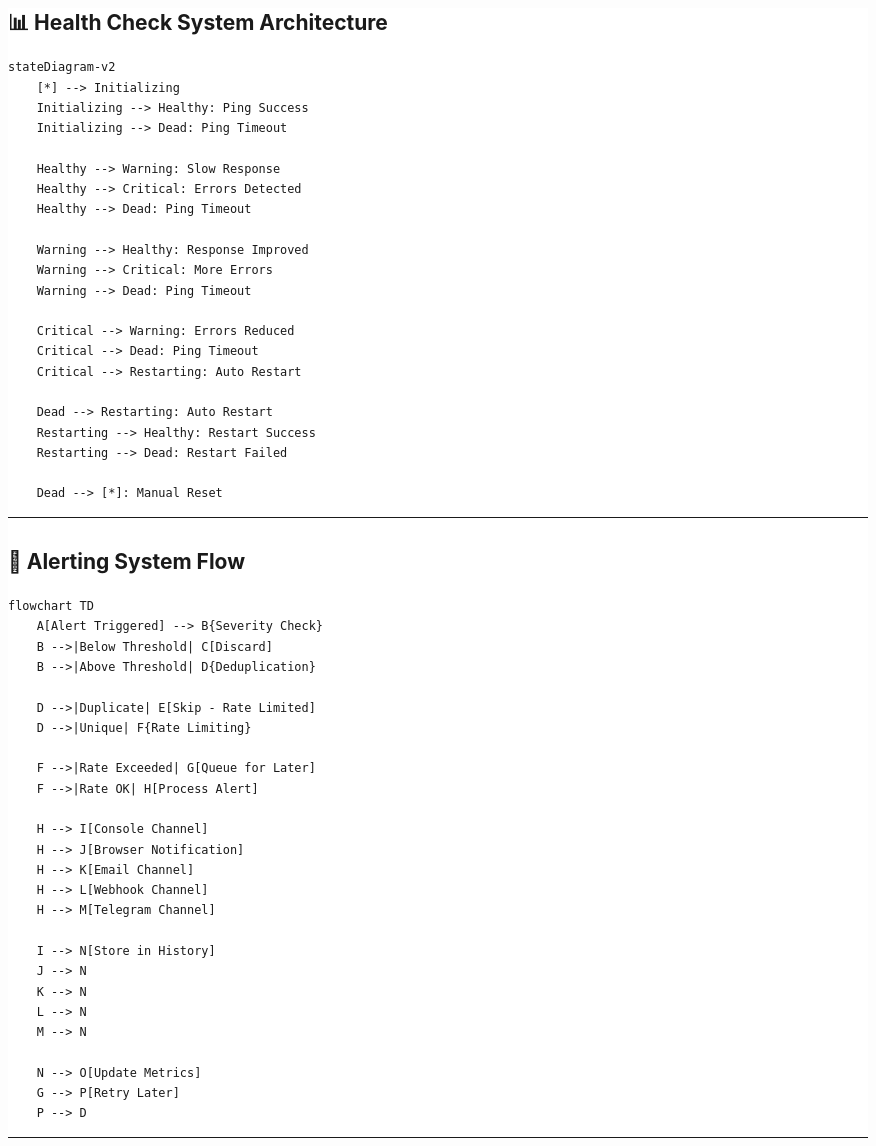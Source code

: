 
## 📊 Health Check System Architecture

```mermaid
stateDiagram-v2
    [*] --> Initializing
    Initializing --> Healthy: Ping Success
    Initializing --> Dead: Ping Timeout
    
    Healthy --> Warning: Slow Response
    Healthy --> Critical: Errors Detected
    Healthy --> Dead: Ping Timeout
    
    Warning --> Healthy: Response Improved
    Warning --> Critical: More Errors
    Warning --> Dead: Ping Timeout
    
    Critical --> Warning: Errors Reduced
    Critical --> Dead: Ping Timeout
    Critical --> Restarting: Auto Restart
    
    Dead --> Restarting: Auto Restart
    Restarting --> Healthy: Restart Success
    Restarting --> Dead: Restart Failed
    
    Dead --> [*]: Manual Reset
```

---

## 🚨 Alerting System Flow

```mermaid
flowchart TD
    A[Alert Triggered] --> B{Severity Check}
    B -->|Below Threshold| C[Discard]
    B -->|Above Threshold| D{Deduplication}
    
    D -->|Duplicate| E[Skip - Rate Limited]
    D -->|Unique| F{Rate Limiting}
    
    F -->|Rate Exceeded| G[Queue for Later]
    F -->|Rate OK| H[Process Alert]
    
    H --> I[Console Channel]
    H --> J[Browser Notification]
    H --> K[Email Channel]
    H --> L[Webhook Channel]
    H --> M[Telegram Channel]
    
    I --> N[Store in History]
    J --> N
    K --> N
    L --> N
    M --> N
    
    N --> O[Update Metrics]
    G --> P[Retry Later]
    P --> D
```

---